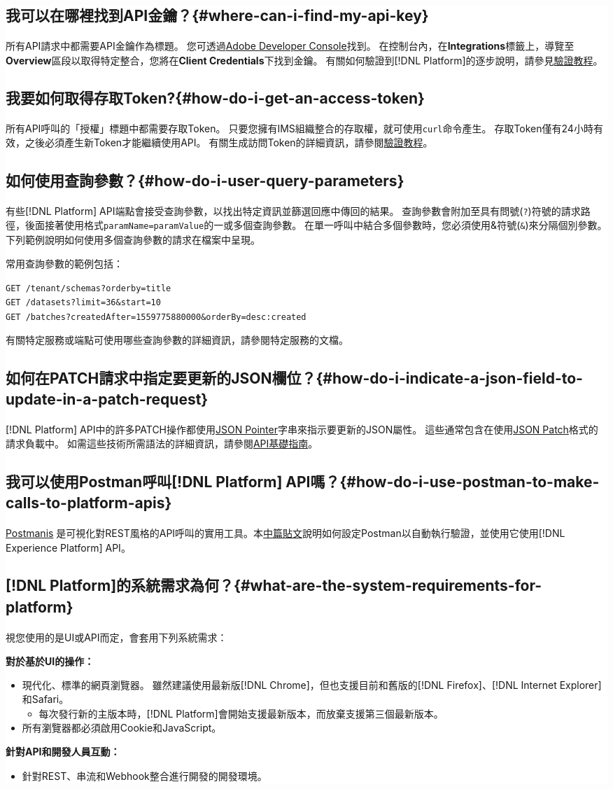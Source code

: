 ## 我可以在哪裡找到API金鑰？{#where-can-i-find-my-api-key}

所有API請求中都需要API金鑰作為標題。 您可透過[Adobe Developer Console](https://www.adobe.com/go/devs_console_ui)找到。 在控制台內，在&#x200B;**Integrations**&#x200B;標籤上，導覽至&#x200B;**Overview**&#x200B;區段以取得特定整合，您將在&#x200B;**Client Credentials**&#x200B;下找到金鑰。 有關如何驗證到[!DNL Platform]的逐步說明，請參見[驗證教程](https://www.adobe.com/go/platform-api-authentication-en)。

## 我要如何取得存取Token?{#how-do-i-get-an-access-token}

所有API呼叫的「授權」標題中都需要存取Token。 只要您擁有IMS組織整合的存取權，就可使用`curl`命令產生。 存取Token僅有24小時有效，之後必須產生新Token才能繼續使用API。 有關生成訪問Token的詳細資訊，請參閱[驗證教程](https://www.adobe.com/go/platform-api-authentication-en)。

## 如何使用查詢參數？{#how-do-i-user-query-parameters}

有些[!DNL Platform] API端點會接受查詢參數，以找出特定資訊並篩選回應中傳回的結果。 查詢參數會附加至具有問號(`?`)符號的請求路徑，後面接著使用格式`paramName=paramValue`的一或多個查詢參數。 在單一呼叫中結合多個參數時，您必須使用&amp;符號(`&`)來分隔個別參數。 下列範例說明如何使用多個查詢參數的請求在檔案中呈現。

常用查詢參數的範例包括：

```http
GET /tenant/schemas?orderby=title
GET /datasets?limit=36&start=10
GET /batches?createdAfter=1559775880000&orderBy=desc:created
```

有關特定服務或端點可使用哪些查詢參數的詳細資訊，請參閱特定服務的文檔。

## 如何在PATCH請求中指定要更新的JSON欄位？{#how-do-i-indicate-a-json-field-to-update-in-a-patch-request}

[!DNL Platform] API中的許多PATCH操作都使用[JSON Pointer](https://tools.ietf.org/html/rfc6901)字串來指示要更新的JSON屬性。 這些通常包含在使用[JSON Patch](https://tools.ietf.org/html/rfc6902)格式的請求負載中。 如需這些技術所需語法的詳細資訊，請參閱[API基礎指南](api-fundamentals.md)。

## 我可以使用Postman呼叫[!DNL Platform] API嗎？{#how-do-i-use-postman-to-make-calls-to-platform-apis}

[Postmanis](https://www.postman.com/) 是可視化對REST風格的API呼叫的實用工具。本[中篇貼文](https://medium.com/adobetech/using-postman-for-jwt-authentication-on-adobe-i-o-7573428ffe7f)說明如何設定Postman以自動執行驗證，並使用它使用[!DNL Experience Platform] API。

## [!DNL Platform]的系統需求為何？{#what-are-the-system-requirements-for-platform}

視您使用的是UI或API而定，會套用下列系統需求：

**對於基於UI的操作：**
- 現代化、標準的網頁瀏覽器。 雖然建議使用最新版[!DNL Chrome]，但也支援目前和舊版的[!DNL Firefox]、[!DNL Internet Explorer]和Safari。
   - 每次發行新的主版本時，[!DNL Platform]會開始支援最新版本，而放棄支援第三個最新版本。
- 所有瀏覽器都必須啟用Cookie和JavaScript。

**針對API和開發人員互動：**
- 針對REST、串流和Webhook整合進行開發的開發環境。
